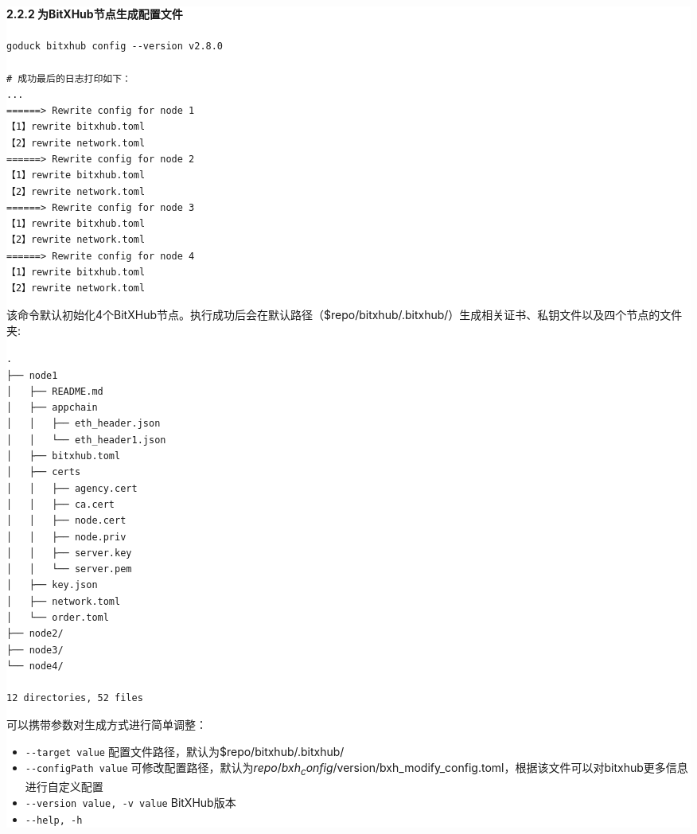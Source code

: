 ```shell
```

#### 2.2.2 为BitXHub节点生成配置文件

```
goduck bitxhub config --version v2.8.0

# 成功最后的日志打印如下：
...
======> Rewrite config for node 1
【1】rewrite bitxhub.toml
【2】rewrite network.toml
======> Rewrite config for node 2
【1】rewrite bitxhub.toml
【2】rewrite network.toml
======> Rewrite config for node 3
【1】rewrite bitxhub.toml
【2】rewrite network.toml
======> Rewrite config for node 4
【1】rewrite bitxhub.toml
【2】rewrite network.toml
```

该命令默认初始化4个BitXHub节点。执行成功后会在默认路径（$repo/bitxhub/.bitxhub/）生成相关证书、私钥文件以及四个节点的文件夹:

```
.
├── node1
│   ├── README.md
│   ├── appchain
│   │   ├── eth_header.json
│   │   └── eth_header1.json
│   ├── bitxhub.toml
│   ├── certs
│   │   ├── agency.cert
│   │   ├── ca.cert
│   │   ├── node.cert
│   │   ├── node.priv
│   │   ├── server.key
│   │   └── server.pem
│   ├── key.json
│   ├── network.toml
│   └── order.toml
├── node2/
├── node3/
└── node4/

12 directories, 52 files
```

可以携带参数对生成方式进行简单调整：
- `--target value`             配置文件路径，默认为$repo/bitxhub/.bitxhub/
- `--configPath value`         可修改配置路径，默认为$repo/bxh_config/$version/bxh_modify_config.toml，根据该文件可以对bitxhub更多信息进行自定义配置
- `--version value, -v value`  BitXHub版本
- `--help, -h`

